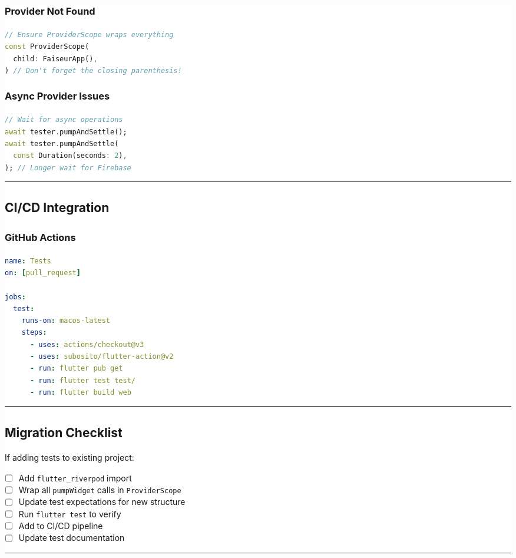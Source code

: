 ### Provider Not Found

```dart
// Ensure ProviderScope wraps everything
const ProviderScope(
  child: FaiseurApp(),
) // Don't forget the closing parenthesis!
```

### Async Provider Issues

```dart
// Wait for async operations
await tester.pumpAndSettle();
await tester.pumpAndSettle(
  const Duration(seconds: 2),
); // Longer wait for Firebase
```

---

## CI/CD Integration

### GitHub Actions

```yaml
name: Tests
on: [pull_request]

jobs:
  test:
    runs-on: macos-latest
    steps:
      - uses: actions/checkout@v3
      - uses: subosito/flutter-action@v2
      - run: flutter pub get
      - run: flutter test test/
      - run: flutter build web
```

---

## Migration Checklist

If adding tests to existing project:

- [ ] Add `flutter_riverpod` import
- [ ] Wrap all `pumpWidget` calls in `ProviderScope`
- [ ] Update test expectations for new structure
- [ ] Run `flutter test` to verify
- [ ] Add to CI/CD pipeline
- [ ] Update test documentation

---